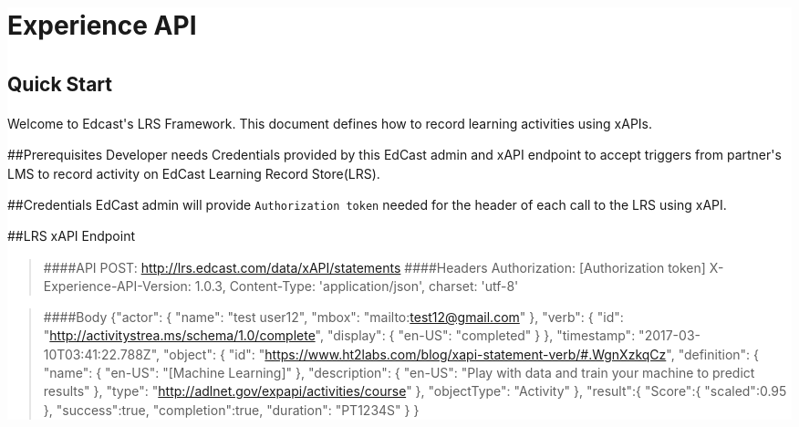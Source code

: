 # Experience API

## Quick Start
Welcome to Edcast's LRS Framework. This document defines how to record learning activities using xAPIs.

##Prerequisites
Developer needs Credentials provided by this EdCast admin and xAPI endpoint to accept triggers from partner's LMS to record activity on EdCast Learning Record Store(LRS).

##Credentials
EdCast admin will provide ```Authorization token``` needed for the header of each call to the LRS using xAPI.


##LRS xAPI Endpoint
>####API
    POST: http://lrs.edcast.com/data/xAPI/statements
>####Headers
    Authorization: [Authorization token]
    X-Experience-API-Version: 1.0.3,
    Content-Type: 'application/json',
    charset: 'utf-8'

>####Body
    {"actor": {
        "name": "test user12",
     "mbox": "mailto:test12@gmail.com"
      },
      "verb": {
         "id": "http://activitystrea.ms/schema/1.0/complete",
          "display": {
             "en-US": "completed"
          }
      },
      "timestamp": "2017-03-10T03:41:22.788Z",
      "object": {
         "id": "https://www.ht2labs.com/blog/xapi-statement-verb/#.WgnXzkqCz",
           "definition": {
                "name": {
                       "en-US": "[Machine Learning]"
                  },
                  "description": {
                       "en-US": "Play with data and train your machine to predict results"
               },
                  "type": "http://adlnet.gov/expapi/activities/course"
        },
         "objectType": "Activity"
     },
    "result":{
        "Score":{
        "scaled":0.95
      },
      "success":true,
      "completion":true,
      "duration": "PT1234S"
      }
    }
